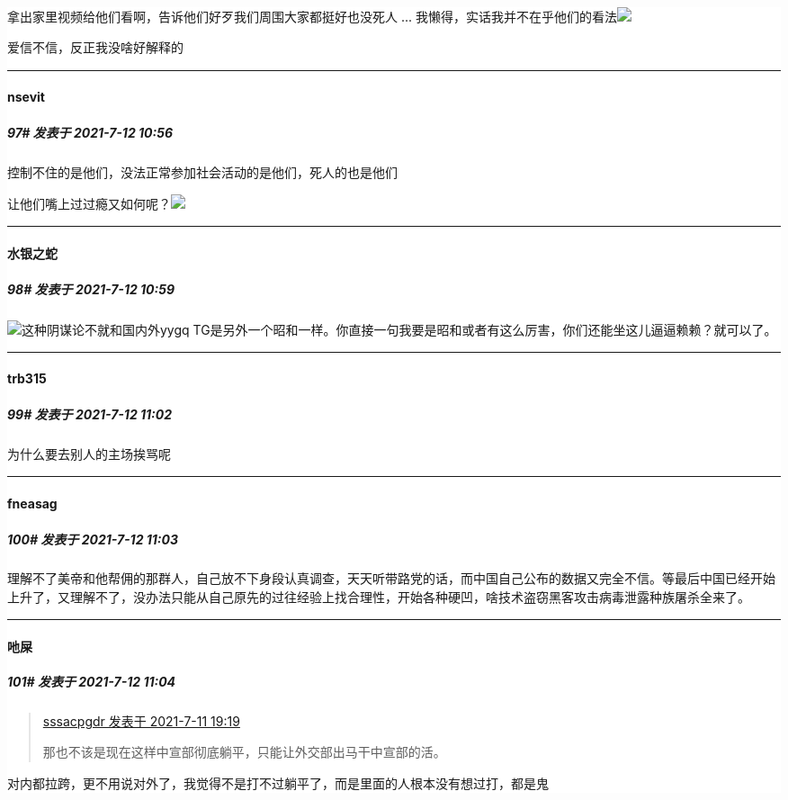 拿出家里视频给他们看啊，告诉他们好歹我们周围大家都挺好也没死人 ...</blockquote>
我懒得，实话我并不在乎他们的看法<img src="https://static.saraba1st.com/image/smiley/face2017/084.png" referrerpolicy="no-referrer">


爱信不信，反正我没啥好解释的


*****

####  nsevit  
##### 97#       发表于 2021-7-12 10:56


控制不住的是他们，没法正常参加社会活动的是他们，死人的也是他们

让他们嘴上过过瘾又如何呢？<img src="https://static.saraba1st.com/image/smiley/face2017/033.png" referrerpolicy="no-referrer">


*****

####  水银之蛇  
##### 98#       发表于 2021-7-12 10:59


<img src="https://static.saraba1st.com/image/smiley/face2017/067.png" referrerpolicy="no-referrer">这种阴谋论不就和国内外yygq TG是另外一个昭和一样。你直接一句我要是昭和或者有这么厉害，你们还能坐这儿逼逼赖赖？就可以了。


*****

####  trb315  
##### 99#       发表于 2021-7-12 11:02


为什么要去别人的主场挨骂呢


*****

####  fneasag  
##### 100#       发表于 2021-7-12 11:03


理解不了美帝和他帮佣的那群人，自己放不下身段认真调查，天天听带路党的话，而中国自己公布的数据又完全不信。等最后中国已经开始上升了，又理解不了，没办法只能从自己原先的过往经验上找合理性，开始各种硬凹，啥技术盗窃黑客攻击病毒泄露种族屠杀全来了。


*****

####  吔屎  
##### 101#       发表于 2021-7-12 11:04


<blockquote><a href="httphttps://bbs.saraba1st.com/2b/forum.php?mod=redirect&amp;goto=findpost&amp;pid=51922601&amp;ptid=2014892" target="_blank">sssacpgdr 发表于 2021-7-11 19:19</a>

那也不该是现在这样中宣部彻底躺平，只能让外交部出马干中宣部的活。</blockquote>
对内都拉跨，更不用说对外了，我觉得不是打不过躺平了，而是里面的人根本没有想过打，都是鬼

